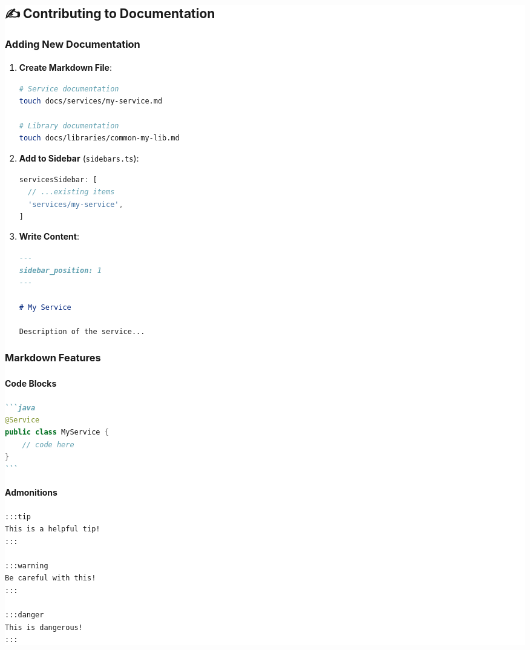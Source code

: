 
## ✍️ Contributing to Documentation

### Adding New Documentation

1. **Create Markdown File**:
   ```bash
   # Service documentation
   touch docs/services/my-service.md
   
   # Library documentation
   touch docs/libraries/common-my-lib.md
   ```

2. **Add to Sidebar** (`sidebars.ts`):
   ```typescript
   servicesSidebar: [
     // ...existing items
     'services/my-service',
   ]
   ```

3. **Write Content**:
   ```markdown
   ---
   sidebar_position: 1
   ---
   
   # My Service
   
   Description of the service...
   ```

### Markdown Features

#### Code Blocks

````markdown
```java
@Service
public class MyService {
    // code here
}
```
````

#### Admonitions

```markdown
:::tip
This is a helpful tip!
:::

:::warning
Be careful with this!
:::

:::danger
This is dangerous!
:::
```
